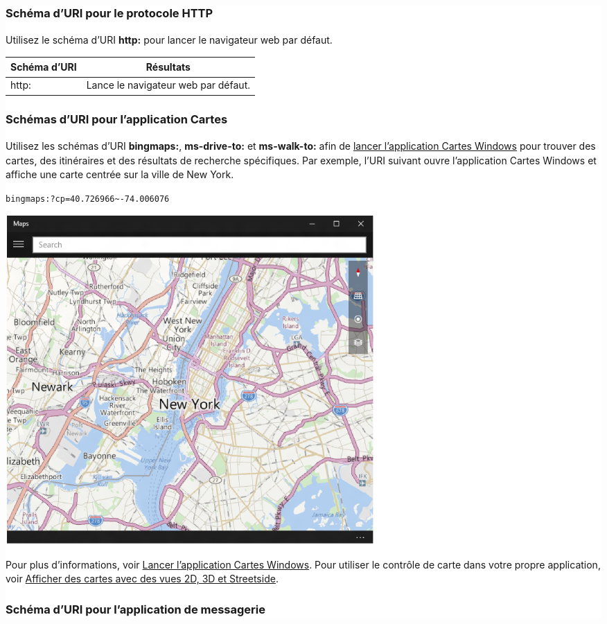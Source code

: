 ### <a name="http-uri-scheme"></a>Schéma d’URI pour le protocole HTTP

Utilisez le schéma d’URI **http:** pour lancer le navigateur web par défaut.

| Schéma d’URI | Résultats                           |
|------------|-----------------------------------|
| http:      | Lance le navigateur web par défaut. |

### <a name="maps-app-uri-schemes"></a>Schémas d’URI pour l’application Cartes

Utilisez les schémas d’URI **bingmaps:**, **ms-drive-to:** et **ms-walk-to:** afin de [lancer l’application Cartes Windows](launch-maps-app.md) pour trouver des cartes, des itinéraires et des résultats de recherche spécifiques. Par exemple, l’URI suivant ouvre l’application Cartes Windows et affiche une carte centrée sur la ville de New York.

`bingmaps:?cp=40.726966~-74.006076`

![Exemple de l’application Cartes Windows.](images/mapnyc.png)

Pour plus d’informations, voir [Lancer l’application Cartes Windows](launch-maps-app.md). Pour utiliser le contrôle de carte dans votre propre application, voir [Afficher des cartes avec des vues 2D, 3D et Streetside](https://msdn.microsoft.com/library/windows/apps/mt219695).

### <a name="messaging-app-uri-scheme"></a>Schéma d’URI pour l’application de messagerie
